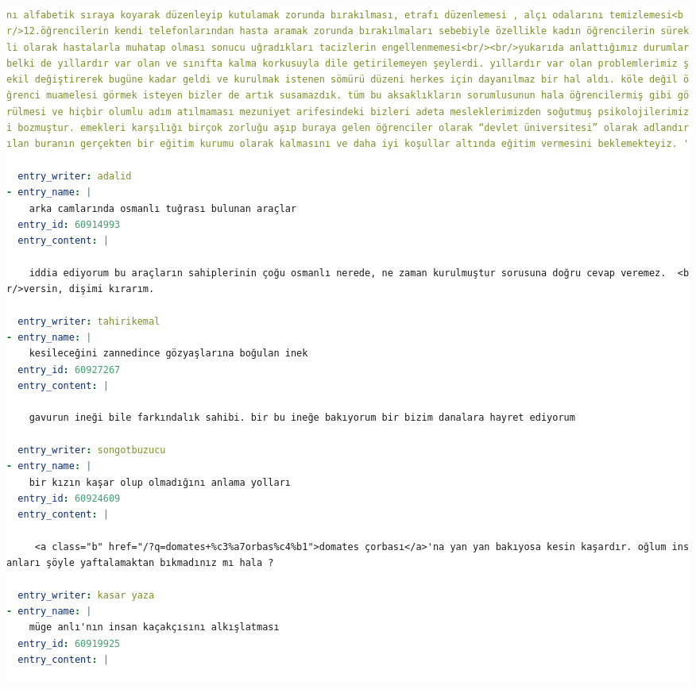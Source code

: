 ```yaml
nı alfabetik sıraya koyarak düzenleyip kutulamak zorunda bırakılması, etrafı düzenlemesi , alçı odalarını temizlemesi<br/>12.öğrencilerin kendi telefonlarından hasta aramak zorunda bırakılmaları sebebiyle özellikle kadın öğrencilerin sürekli olarak hastalarla muhatap olması sonucu uğradıkları tacizlerin engellenmemesi<br/><br/>yukarıda anlattığımız durumlar belki de yıllardır var olan ve sınıfta kalma korkusuyla dile getirilemeyen şeylerdi. yıllardır var olan problemlerimiz şekil değiştirerek bugüne kadar geldi ve kurulmak istenen sömürü düzeni herkes için dayanılmaz bir hal aldı. köle değil öğrenci muamelesi görmek isteyen bizler de artık susamazdık. tüm bu aksaklıkların sorumlusunun hala öğrencilermiş gibi görülmesi ve hiçbir olumlu adım atılmaması mezuniyet arifesindeki bizleri adeta mesleklerimizden soğutmuş psikolojilerimizi bozmuştur. emekleri karşılığı birçok zorluğu aşıp buraya gelen öğrenciler olarak “devlet üniversitesi” olarak adlandırılan buranın gerçekten bir eğitim kurumu olarak kalmasını ve daha iyi koşullar altında eğitim vermesini beklemekteyiz. '
   
  entry_writer: adalid
- entry_name: |
    arka camlarında osmanlı tuğrası bulunan araçlar
  entry_id: 60914993
  entry_content: |
    
    iddia ediyorum bu araçların sahiplerinin çoğu osmanlı nerede, ne zaman kurulmuştur sorusuna doğru cevap veremez.  <br/>versin, dişimi kırarım.
   
  entry_writer: tahirikemal
- entry_name: |
    kesileceğini zannedince gözyaşlarına boğulan inek
  entry_id: 60927267
  entry_content: |
    
    gavurun ineği bile farkındalık sahibi. bir bu ineğe bakıyorum bir bizim danalara hayret ediyorum
    
  entry_writer: songotbuzucu
- entry_name: |
    bir kızın kaşar olup olmadığını anlama yolları
  entry_id: 60924609
  entry_content: |
    
     <a class="b" href="/?q=domates+%c3%a7orbas%c4%b1">domates çorbası</a>'na yan yan bakıyosa kesin kaşardır. oğlum insanları şöyle yaftalamaktan bıkmadınız mı hala ?
   
  entry_writer: kasar yaza
- entry_name: |
    müge anlı'nın insan kaçakçısını alkışlatması
  entry_id: 60919925
  entry_content: |
    
```